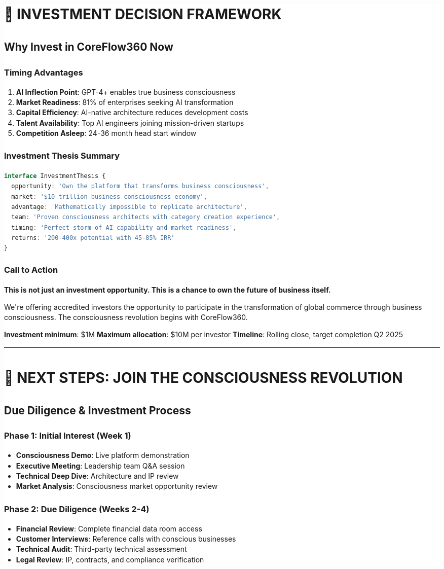 # 🎯 INVESTMENT DECISION FRAMEWORK

## **Why Invest in CoreFlow360 Now**

### **Timing Advantages**
1. **AI Inflection Point**: GPT-4+ enables true business consciousness
2. **Market Readiness**: 81% of enterprises seeking AI transformation
3. **Capital Efficiency**: AI-native architecture reduces development costs
4. **Talent Availability**: Top AI engineers joining mission-driven startups
5. **Competition Asleep**: 24-36 month head start window

### **Investment Thesis Summary**
```typescript
interface InvestmentThesis {
  opportunity: 'Own the platform that transforms business consciousness',
  market: '$10 trillion business consciousness economy',
  advantage: 'Mathematically impossible to replicate architecture',
  team: 'Proven consciousness architects with category creation experience',
  timing: 'Perfect storm of AI capability and market readiness',
  returns: '200-400x potential with 45-85% IRR'
}
```

### **Call to Action**
**This is not just an investment opportunity. This is a chance to own the future of business itself.**

We're offering accredited investors the opportunity to participate in the transformation of global commerce through business consciousness. The consciousness revolution begins with CoreFlow360.

**Investment minimum**: $1M
**Maximum allocation**: $10M per investor
**Timeline**: Rolling close, target completion Q2 2025

---

# 🚀 NEXT STEPS: JOIN THE CONSCIOUSNESS REVOLUTION

## **Due Diligence & Investment Process**

### **Phase 1: Initial Interest (Week 1)**
- **Consciousness Demo**: Live platform demonstration
- **Executive Meeting**: Leadership team Q&A session  
- **Technical Deep Dive**: Architecture and IP review
- **Market Analysis**: Consciousness market opportunity review

### **Phase 2: Due Diligence (Weeks 2-4)**
- **Financial Review**: Complete financial data room access
- **Customer Interviews**: Reference calls with conscious businesses
- **Technical Audit**: Third-party technical assessment
- **Legal Review**: IP, contracts, and compliance verification

